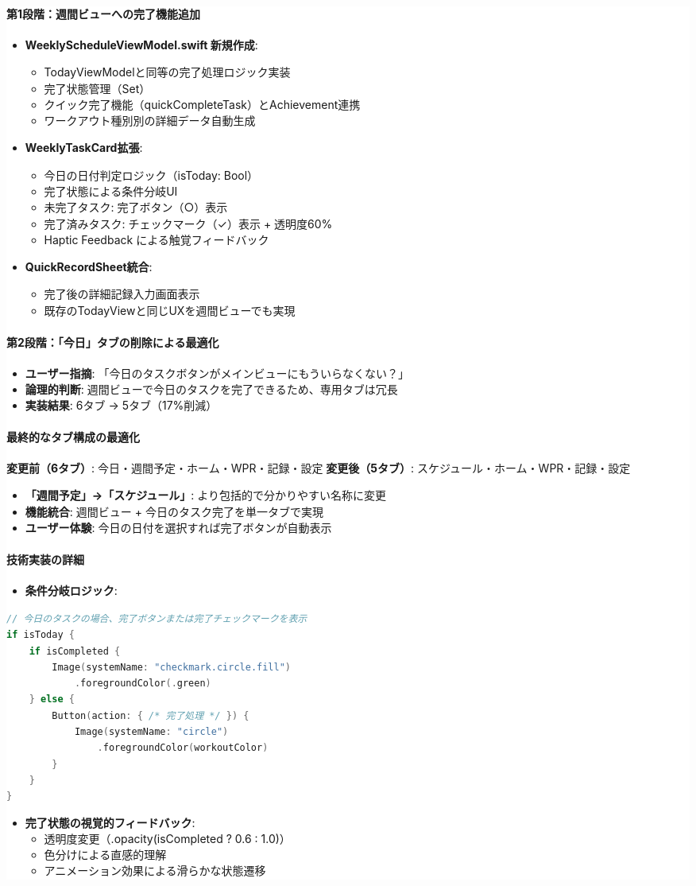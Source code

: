 #### 第1段階：週間ビューへの完了機能追加
- **WeeklyScheduleViewModel.swift 新規作成**:
  - TodayViewModelと同等の完了処理ロジック実装
  - 完了状態管理（Set<PersistentIdentifier>）
  - クイック完了機能（quickCompleteTask）とAchievement連携
  - ワークアウト種別別の詳細データ自動生成

- **WeeklyTaskCard拡張**:
  - 今日の日付判定ロジック（isToday: Bool）
  - 完了状態による条件分岐UI
  - 未完了タスク: 完了ボタン（○）表示
  - 完了済みタスク: チェックマーク（✓）表示 + 透明度60%
  - Haptic Feedback による触覚フィードバック

- **QuickRecordSheet統合**:
  - 完了後の詳細記録入力画面表示
  - 既存のTodayViewと同じUXを週間ビューでも実現

#### 第2段階：「今日」タブの削除による最適化
- **ユーザー指摘**: 「今日のタスクボタンがメインビューにもういらなくない？」
- **論理的判断**: 週間ビューで今日のタスクを完了できるため、専用タブは冗長
- **実装結果**: 6タブ → 5タブ（17%削減）

#### 最終的なタブ構成の最適化
**変更前（6タブ）**: 今日・週間予定・ホーム・WPR・記録・設定
**変更後（5タブ）**: スケジュール・ホーム・WPR・記録・設定

- **「週間予定」→「スケジュール」**: より包括的で分かりやすい名称に変更
- **機能統合**: 週間ビュー + 今日のタスク完了を単一タブで実現
- **ユーザー体験**: 今日の日付を選択すれば完了ボタンが自動表示

#### 技術実装の詳細
- **条件分岐ロジック**:
```swift
// 今日のタスクの場合、完了ボタンまたは完了チェックマークを表示
if isToday {
    if isCompleted {
        Image(systemName: "checkmark.circle.fill")
            .foregroundColor(.green)
    } else {
        Button(action: { /* 完了処理 */ }) {
            Image(systemName: "circle")
                .foregroundColor(workoutColor)
        }
    }
}
```

- **完了状態の視覚的フィードバック**:
  - 透明度変更（.opacity(isCompleted ? 0.6 : 1.0)）
  - 色分けによる直感的理解
  - アニメーション効果による滑らかな状態遷移
